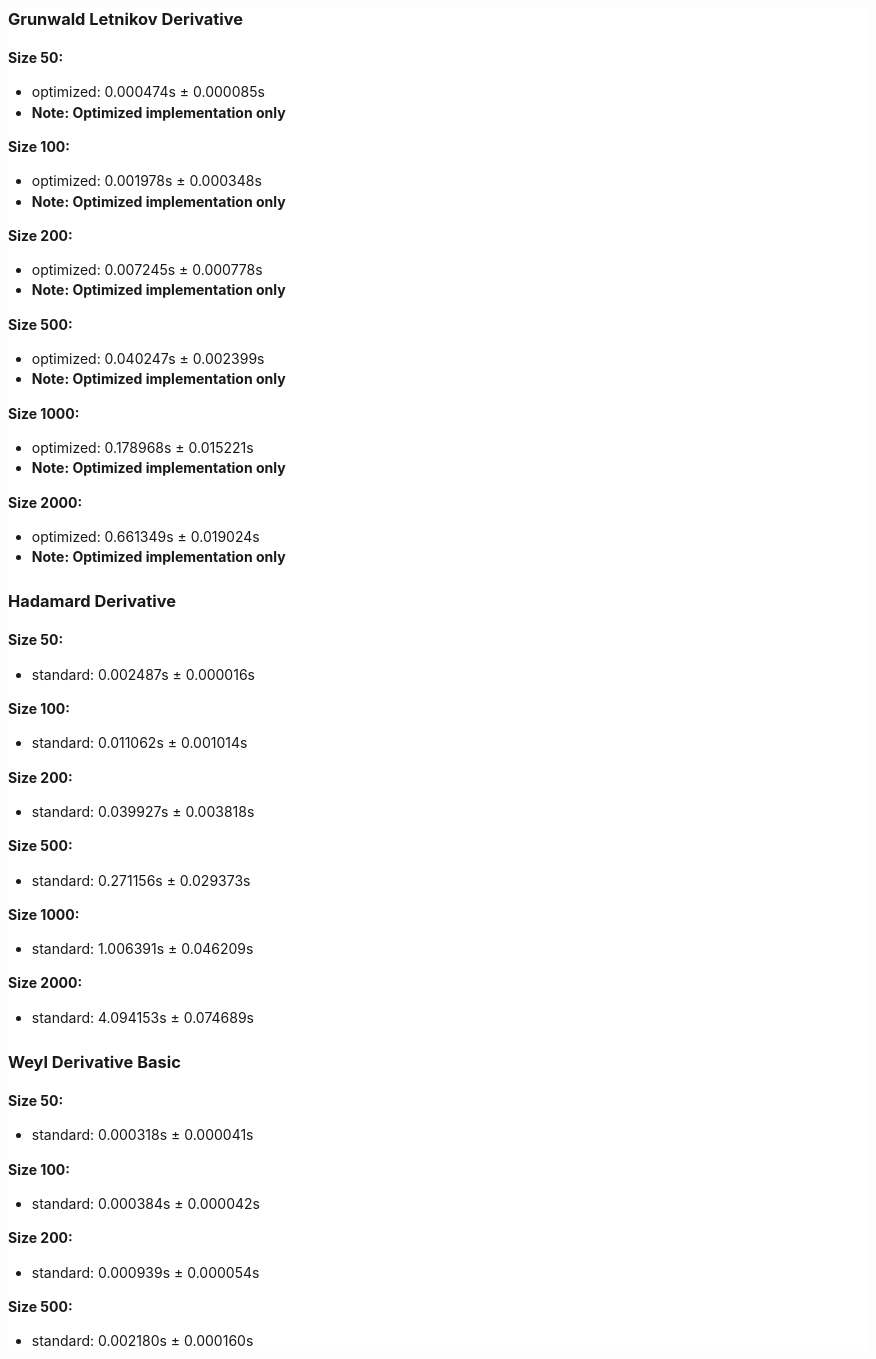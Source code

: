### Grunwald Letnikov Derivative
**Size 50:**
  - optimized: 0.000474s ± 0.000085s
  - **Note: Optimized implementation only**

**Size 100:**
  - optimized: 0.001978s ± 0.000348s
  - **Note: Optimized implementation only**

**Size 200:**
  - optimized: 0.007245s ± 0.000778s
  - **Note: Optimized implementation only**

**Size 500:**
  - optimized: 0.040247s ± 0.002399s
  - **Note: Optimized implementation only**

**Size 1000:**
  - optimized: 0.178968s ± 0.015221s
  - **Note: Optimized implementation only**

**Size 2000:**
  - optimized: 0.661349s ± 0.019024s
  - **Note: Optimized implementation only**

### Hadamard Derivative
**Size 50:**
  - standard: 0.002487s ± 0.000016s

**Size 100:**
  - standard: 0.011062s ± 0.001014s

**Size 200:**
  - standard: 0.039927s ± 0.003818s

**Size 500:**
  - standard: 0.271156s ± 0.029373s

**Size 1000:**
  - standard: 1.006391s ± 0.046209s

**Size 2000:**
  - standard: 4.094153s ± 0.074689s

### Weyl Derivative Basic
**Size 50:**
  - standard: 0.000318s ± 0.000041s

**Size 100:**
  - standard: 0.000384s ± 0.000042s

**Size 200:**
  - standard: 0.000939s ± 0.000054s

**Size 500:**
  - standard: 0.002180s ± 0.000160s
